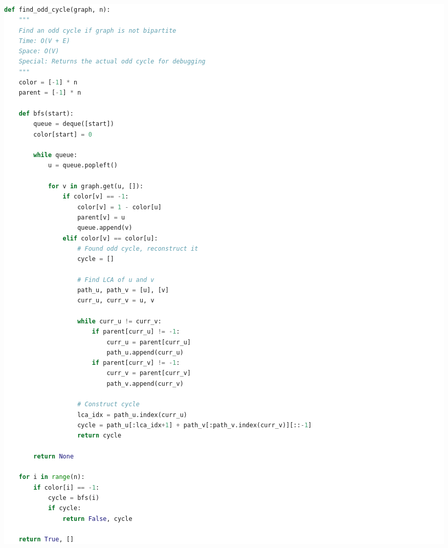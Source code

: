 ```python
def find_odd_cycle(graph, n):
    """
    Find an odd cycle if graph is not bipartite
    Time: O(V + E)
    Space: O(V)
    Special: Returns the actual odd cycle for debugging
    """
    color = [-1] * n
    parent = [-1] * n
    
    def bfs(start):
        queue = deque([start])
        color[start] = 0
        
        while queue:
            u = queue.popleft()
            
            for v in graph.get(u, []):
                if color[v] == -1:
                    color[v] = 1 - color[u]
                    parent[v] = u
                    queue.append(v)
                elif color[v] == color[u]:
                    # Found odd cycle, reconstruct it
                    cycle = []
                    
                    # Find LCA of u and v
                    path_u, path_v = [u], [v]
                    curr_u, curr_v = u, v
                    
                    while curr_u != curr_v:
                        if parent[curr_u] != -1:
                            curr_u = parent[curr_u]
                            path_u.append(curr_u)
                        if parent[curr_v] != -1:
                            curr_v = parent[curr_v]
                            path_v.append(curr_v)
                    
                    # Construct cycle
                    lca_idx = path_u.index(curr_u)
                    cycle = path_u[:lca_idx+1] + path_v[:path_v.index(curr_v)][::-1]
                    return cycle
        
        return None
    
    for i in range(n):
        if color[i] == -1:
            cycle = bfs(i)
            if cycle:
                return False, cycle
    
    return True, []
```
